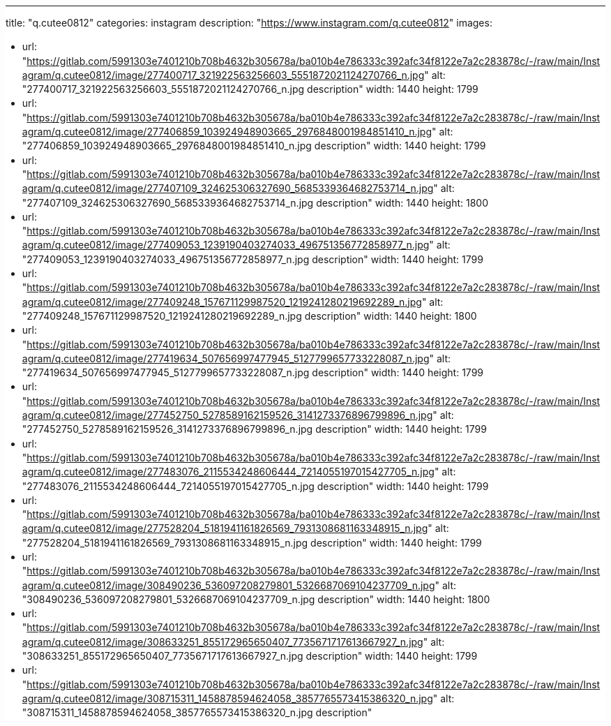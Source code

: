 ---
title: "q.cutee0812"
categories: instagram
description: "https://www.instagram.com/q.cutee0812"
images:
  - url: "https://gitlab.com/5991303e7401210b708b4632b305678a/ba010b4e786333c392afc34f8122e7a2c283878c/-/raw/main/Instagram/q.cutee0812/image/277400717_321922563256603_5551872021124270766_n.jpg"
    alt: "277400717_321922563256603_5551872021124270766_n.jpg description"
    width: 1440
    height: 1799
  - url: "https://gitlab.com/5991303e7401210b708b4632b305678a/ba010b4e786333c392afc34f8122e7a2c283878c/-/raw/main/Instagram/q.cutee0812/image/277406859_103924948903665_2976848001984851410_n.jpg"
    alt: "277406859_103924948903665_2976848001984851410_n.jpg description"
    width: 1440
    height: 1799
  - url: "https://gitlab.com/5991303e7401210b708b4632b305678a/ba010b4e786333c392afc34f8122e7a2c283878c/-/raw/main/Instagram/q.cutee0812/image/277407109_324625306327690_5685339364682753714_n.jpg"
    alt: "277407109_324625306327690_5685339364682753714_n.jpg description"
    width: 1440
    height: 1800
  - url: "https://gitlab.com/5991303e7401210b708b4632b305678a/ba010b4e786333c392afc34f8122e7a2c283878c/-/raw/main/Instagram/q.cutee0812/image/277409053_1239190403274033_496751356772858977_n.jpg"
    alt: "277409053_1239190403274033_496751356772858977_n.jpg description"
    width: 1440
    height: 1799
  - url: "https://gitlab.com/5991303e7401210b708b4632b305678a/ba010b4e786333c392afc34f8122e7a2c283878c/-/raw/main/Instagram/q.cutee0812/image/277409248_157671129987520_1219241280219692289_n.jpg"
    alt: "277409248_157671129987520_1219241280219692289_n.jpg description"
    width: 1440
    height: 1800
  - url: "https://gitlab.com/5991303e7401210b708b4632b305678a/ba010b4e786333c392afc34f8122e7a2c283878c/-/raw/main/Instagram/q.cutee0812/image/277419634_507656997477945_5127799657733228087_n.jpg"
    alt: "277419634_507656997477945_5127799657733228087_n.jpg description"
    width: 1440
    height: 1799
  - url: "https://gitlab.com/5991303e7401210b708b4632b305678a/ba010b4e786333c392afc34f8122e7a2c283878c/-/raw/main/Instagram/q.cutee0812/image/277452750_5278589162159526_3141273376896799896_n.jpg"
    alt: "277452750_5278589162159526_3141273376896799896_n.jpg description"
    width: 1440
    height: 1799
  - url: "https://gitlab.com/5991303e7401210b708b4632b305678a/ba010b4e786333c392afc34f8122e7a2c283878c/-/raw/main/Instagram/q.cutee0812/image/277483076_2115534248606444_7214055197015427705_n.jpg"
    alt: "277483076_2115534248606444_7214055197015427705_n.jpg description"
    width: 1440
    height: 1799
  - url: "https://gitlab.com/5991303e7401210b708b4632b305678a/ba010b4e786333c392afc34f8122e7a2c283878c/-/raw/main/Instagram/q.cutee0812/image/277528204_5181941161826569_7931308681163348915_n.jpg"
    alt: "277528204_5181941161826569_7931308681163348915_n.jpg description"
    width: 1440
    height: 1799
  - url: "https://gitlab.com/5991303e7401210b708b4632b305678a/ba010b4e786333c392afc34f8122e7a2c283878c/-/raw/main/Instagram/q.cutee0812/image/308490236_536097208279801_5326687069104237709_n.jpg"
    alt: "308490236_536097208279801_5326687069104237709_n.jpg description"
    width: 1440
    height: 1800
  - url: "https://gitlab.com/5991303e7401210b708b4632b305678a/ba010b4e786333c392afc34f8122e7a2c283878c/-/raw/main/Instagram/q.cutee0812/image/308633251_855172965650407_7735671717613667927_n.jpg"
    alt: "308633251_855172965650407_7735671717613667927_n.jpg description"
    width: 1440
    height: 1799
  - url: "https://gitlab.com/5991303e7401210b708b4632b305678a/ba010b4e786333c392afc34f8122e7a2c283878c/-/raw/main/Instagram/q.cutee0812/image/308715311_1458878594624058_3857765573415386320_n.jpg"
    alt: "308715311_1458878594624058_3857765573415386320_n.jpg description"